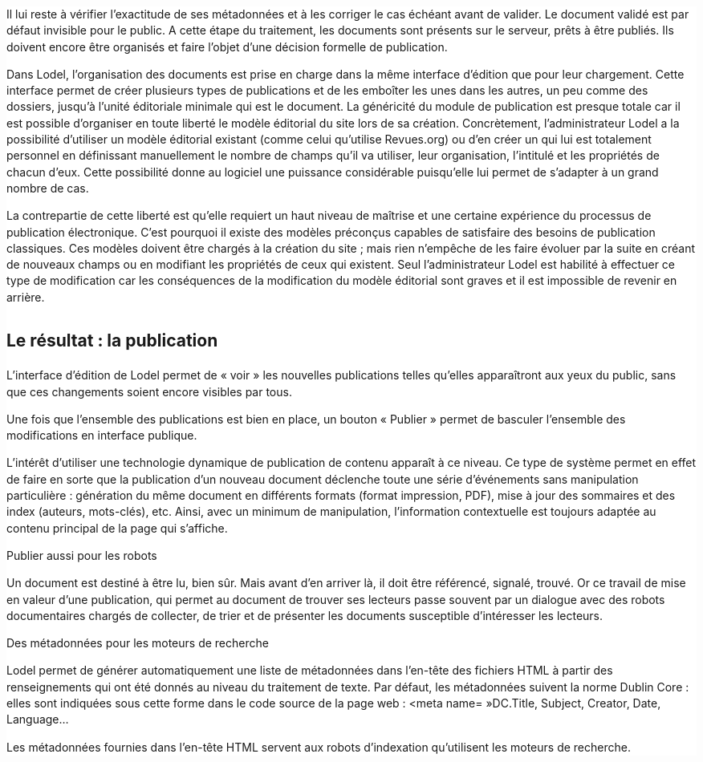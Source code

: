 Il lui reste à vérifier l’exactitude de ses métadonnées et à les corriger le cas échéant avant de valider. Le document validé est par défaut invisible pour le public. A cette étape du traitement, les documents sont présents sur le serveur, prêts à être publiés. Ils doivent encore être organisés et faire l’objet d’une décision formelle de publication.

Dans Lodel, l’organisation des documents est prise en charge dans la même interface d’édition que pour leur chargement. Cette interface permet de créer plusieurs types de publications et de les emboîter les unes dans les autres, un peu comme des dossiers, jusqu’à l’unité éditoriale minimale qui est le document. La généricité du module de publication est presque totale car il est possible d’organiser en toute liberté le modèle éditorial du site lors de sa création. Concrètement, l’administrateur Lodel a la possibilité d’utiliser un modèle éditorial existant (comme celui qu’utilise Revues.org) ou d’en créer un qui lui est totalement personnel en définissant manuellement le nombre de champs qu’il va utiliser, leur organisation, l’intitulé et les propriétés de chacun d’eux. Cette possibilité donne au logiciel une puissance considérable puisqu’elle lui permet de s’adapter à un grand nombre de cas.

La contrepartie de cette liberté est qu’elle requiert un haut niveau de maîtrise et une certaine expérience du processus de publication électronique. C’est pourquoi il existe des modèles préconçus capables de satisfaire des besoins de publication classiques. Ces modèles doivent être chargés à la création du site ; mais rien n’empêche de les faire évoluer par la suite en créant de nouveaux champs ou en modifiant les propriétés de ceux qui existent. Seul l’administrateur Lodel est habilité à effectuer ce type de modification car les conséquences de la modification du modèle éditorial sont graves et il est impossible de revenir en arrière.

Le résultat : la publication
----------------------------

L’interface d’édition de Lodel permet de « voir » les nouvelles publications telles qu’elles apparaîtront aux yeux du public, sans que ces changements soient encore visibles par tous.

Une fois que l’ensemble des publications est bien en place, un bouton « Publier » permet de basculer l’ensemble des modifications en interface publique.

L’intérêt d’utiliser une technologie dynamique de publication de contenu apparaît à ce niveau. Ce type de système permet en effet de faire en sorte que la publication d’un nouveau document déclenche toute une série d’événements sans manipulation particulière : génération du même document en différents formats (format impression, PDF), mise à jour des sommaires et des index (auteurs, mots-clés), etc. Ainsi, avec un minimum de manipulation, l’information contextuelle est toujours adaptée au contenu principal de la page qui s’affiche.


Publier aussi pour les robots

Un document est destiné à être lu, bien sûr. Mais avant d’en arriver là, il doit être référencé, signalé, trouvé. Or ce travail de mise en valeur d’une publication, qui permet au document de trouver ses lecteurs passe souvent par un dialogue avec des robots documentaires chargés de collecter, de trier et de présenter les documents susceptible d’intéresser les lecteurs.

Des métadonnées pour les moteurs de recherche

Lodel permet de générer automatiquement une liste de métadonnées dans l’en-tête des fichiers HTML à partir des renseignements qui ont été donnés au niveau du traitement de texte. Par défaut, les métadonnées suivent la norme Dublin Core : elles sont indiquées sous cette forme dans le code source de la page web : <meta name= »DC.Title, Subject, Creator, Date, Language…

Les métadonnées fournies dans l’en-tête HTML servent aux robots d’indexation qu’utilisent les moteurs de recherche.
